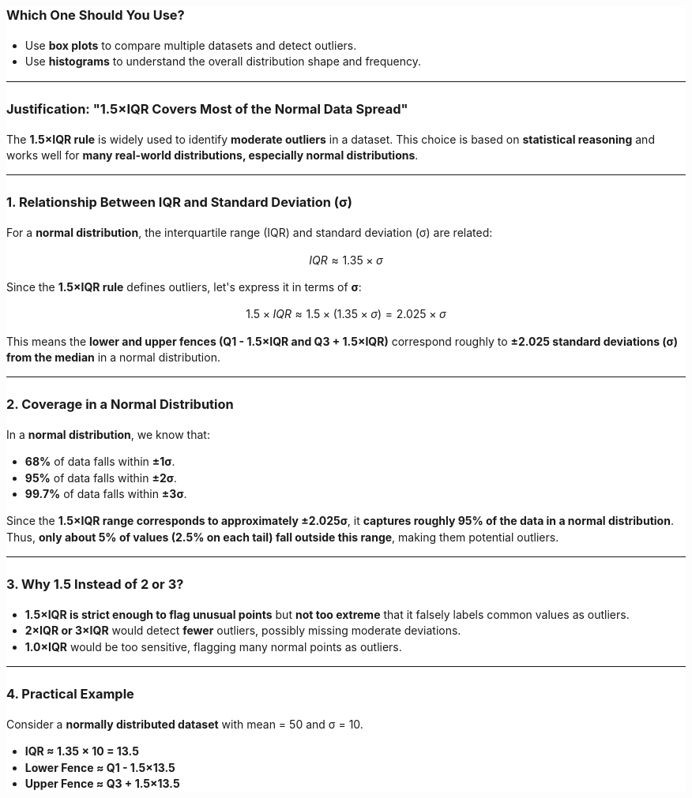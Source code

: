 ### **Which One Should You Use?**
- Use **box plots** to compare multiple datasets and detect outliers.
- Use **histograms** to understand the overall distribution shape and frequency.

---

### **Justification: "1.5×IQR Covers Most of the Normal Data Spread"**  

The **1.5×IQR rule** is widely used to identify **moderate outliers** in a dataset. This choice is based on **statistical reasoning** and works well for **many real-world distributions, especially normal distributions**.

---

### **1. Relationship Between IQR and Standard Deviation (σ)**
For a **normal distribution**, the interquartile range (IQR) and standard deviation (σ) are related:

$$IQR \approx 1.35 \times \sigma$$

Since the **1.5×IQR rule** defines outliers, let's express it in terms of **σ**:

$$1.5 \times IQR \approx 1.5 \times (1.35 \times \sigma) = 2.025 \times \sigma$$

This means the **lower and upper fences (Q1 - 1.5×IQR and Q3 + 1.5×IQR)** correspond roughly to **±2.025 standard deviations (σ) from the median** in a normal distribution.

---

### **2. Coverage in a Normal Distribution**
In a **normal distribution**, we know that:
- **68%** of data falls within **±1σ**.
- **95%** of data falls within **±2σ**.
- **99.7%** of data falls within **±3σ**.

Since the **1.5×IQR range corresponds to approximately ±2.025σ**, it **captures roughly 95% of the data in a normal distribution**.  
Thus, **only about 5% of values (2.5% on each tail) fall outside this range**, making them potential outliers.

---

### **3. Why 1.5 Instead of 2 or 3?**
- **1.5×IQR is strict enough to flag unusual points** but **not too extreme** that it falsely labels common values as outliers.
- **2×IQR or 3×IQR** would detect **fewer** outliers, possibly missing moderate deviations.
- **1.0×IQR** would be too sensitive, flagging many normal points as outliers.

---

### **4. Practical Example**
Consider a **normally distributed dataset** with mean = 50 and σ = 10.  
- **IQR ≈ 1.35 × 10 = 13.5**
- **Lower Fence ≈ Q1 - 1.5×13.5**
- **Upper Fence ≈ Q3 + 1.5×13.5**
